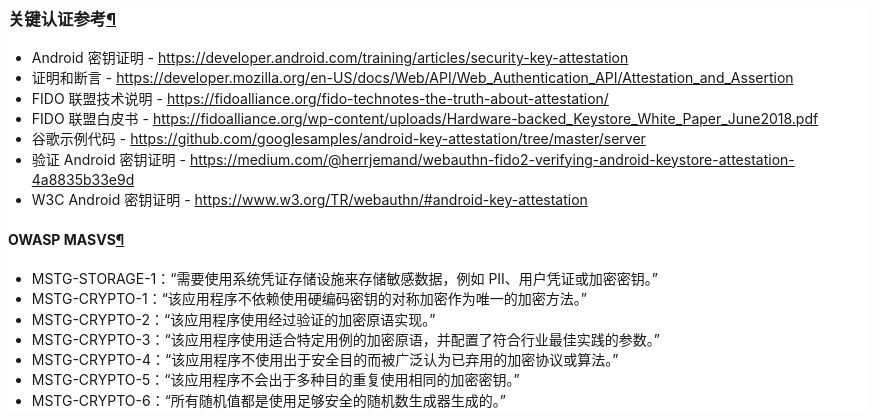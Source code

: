 ### 关键认证参考[¶](https://mas.owasp.org/MASTG/Android/0x05e-Testing-Cryptography/#key-attestation-references)

- Android 密钥证明 - https://developer.android.com/training/articles/security-key-attestation
- 证明和断言 - https://developer.mozilla.org/en-US/docs/Web/API/Web_Authentication_API/Attestation_and_Assertion
- FIDO 联盟技术说明 - https://fidoalliance.org/fido-technotes-the-truth-about-attestation/
- FIDO 联盟白皮书 - https://fidoalliance.org/wp-content/uploads/Hardware-backed_Keystore_White_Paper_June2018.pdf
- 谷歌示例代码 - https://github.com/googlesamples/android-key-attestation/tree/master/server
- 验证 Android 密钥证明 - https://medium.com/@herrjemand/webauthn-fido2-verifying-android-keystore-attestation-4a8835b33e9d
- W3C Android 密钥证明 - https://www.w3.org/TR/webauthn/#android-key-attestation

#### OWASP MASVS[¶](https://mas.owasp.org/MASTG/Android/0x05e-Testing-Cryptography/#owasp-masvs)

- MSTG-STORAGE-1：“需要使用系统凭证存储设施来存储敏感数据，例如 PII、用户凭证或加密密钥。”
- MSTG-CRYPTO-1：“该应用程序不依赖使用硬编码密钥的对称加密作为唯一的加密方法。”
- MSTG-CRYPTO-2：“该应用程序使用经过验证的加密原语实现。”
- MSTG-CRYPTO-3：“该应用程序使用适合特定用例的加密原语，并配置了符合行业最佳实践的参数。”
- MSTG-CRYPTO-4：“该应用程序不使用出于安全目的而被广泛认为已弃用的加密协议或算法。”
- MSTG-CRYPTO-5：“该应用程序不会出于多种目的重复使用相同的加密密钥。”
- MSTG-CRYPTO-6：“所有随机值都是使用足够安全的随机数生成器生成的。”
